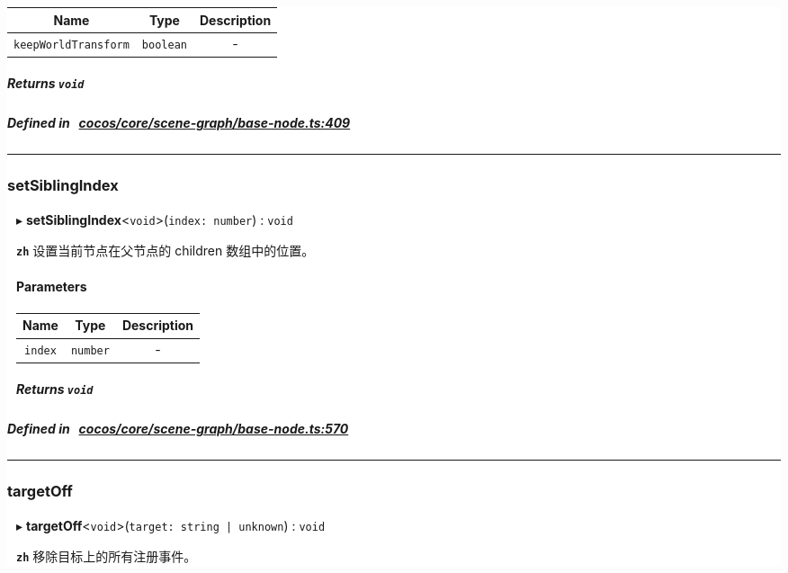 | Name | Type | Description |
| :------: | :------: | :------: |
| `keepWorldTransform` | `boolean` | - |



##### Returns `void`




</div>

##### Defined in &nbsp;   [cocos/core/scene-graph/base-node.ts:409](https://github.com/cocos-creator/engine/blob/c7bf6b8a9/cocos/core/scene-graph/base-node.ts#L409)&nbsp;
___
### setSiblingIndex
<div style="margin-left: 10px;">

▸   **setSiblingIndex**<`void`\>(`index: number`) : `void`




**`zh`** 设置当前节点在父节点的 children 数组中的位置。









#### Parameters

| Name | Type | Description |
| :------: | :------: | :------: |
| `index` | `number` | - |



##### Returns `void`




</div>

##### Defined in &nbsp;   [cocos/core/scene-graph/base-node.ts:570](https://github.com/cocos-creator/engine/blob/c7bf6b8a9/cocos/core/scene-graph/base-node.ts#L570)&nbsp;
___
### targetOff
<div style="margin-left: 10px;">

▸   **targetOff**<`void`\>(`target: string | unknown`) : `void`




**`zh`** 移除目标上的所有注册事件。
